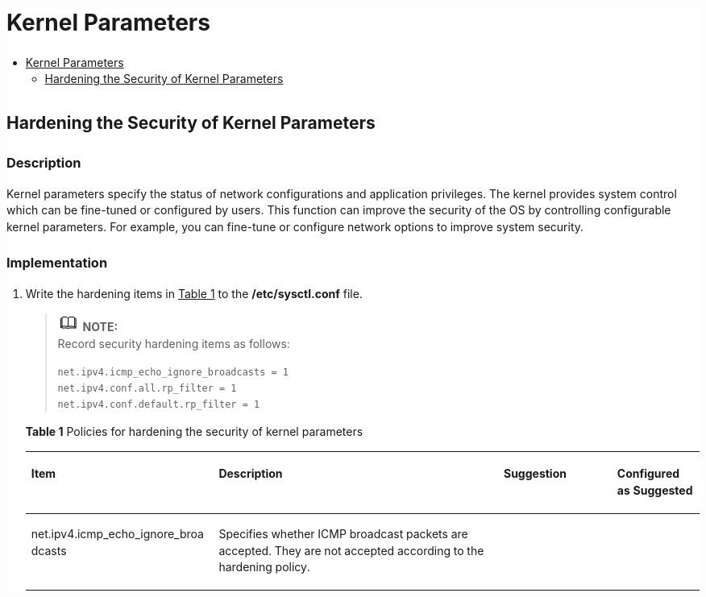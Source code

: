 # Kernel Parameters

- [Kernel Parameters](#kernel-parameters)
    - [Hardening the Security of Kernel Parameters](#hardening-the-security-of-kernel-parameters)


## Hardening the Security of Kernel Parameters

### Description

Kernel parameters specify the status of network configurations and application privileges. The kernel provides system control which can be fine-tuned or configured by users. This function can improve the security of the OS by controlling configurable kernel parameters. For example, you can fine-tune or configure network options to improve system security.

### Implementation

1.  Write the hardening items in  [Table 1](#en-us_topic_0152100187_t69b5423c26644b26abe94d88d38878eb)  to the  **/etc/sysctl.conf**  file.

    >![](public_sys-resources/icon-note.gif) **NOTE:**   
    >Record security hardening items as follows:  
    >```  
    >net.ipv4.icmp_echo_ignore_broadcasts = 1  
    >net.ipv4.conf.all.rp_filter = 1  
    >net.ipv4.conf.default.rp_filter = 1  
    >```  

    **Table  1**  Policies for hardening the security of kernel parameters

    <a name="en-us_topic_0152100187_t69b5423c26644b26abe94d88d38878eb"></a>
    <table><thead align="left"><tr id="en-us_topic_0152100187_raa25cc70d4fe490f9aeff1ef28082cc3"><th class="cellrowborder" valign="top" width="27.82%" id="mcps1.2.5.1.1"><p id="en-us_topic_0152100187_a3d294a7ff4e94f3cacac538105f8416e"><a name="en-us_topic_0152100187_a3d294a7ff4e94f3cacac538105f8416e"></a><a name="en-us_topic_0152100187_a3d294a7ff4e94f3cacac538105f8416e"></a><strong id="b14199248174712"><a name="b14199248174712"></a><a name="b14199248174712"></a>Item</strong></p>
    </th>
    <th class="cellrowborder" valign="top" width="42.28%" id="mcps1.2.5.1.2"><p id="p133291054141312"><a name="p133291054141312"></a><a name="p133291054141312"></a><strong id="b20327105024719"><a name="b20327105024719"></a><a name="b20327105024719"></a>Description</strong></p>
    </th>
    <th class="cellrowborder" valign="top" width="16.85%" id="mcps1.2.5.1.3"><p id="en-us_topic_0152100187_ada469cd7a6a84715ae84396e20e11d2e"><a name="en-us_topic_0152100187_ada469cd7a6a84715ae84396e20e11d2e"></a><a name="en-us_topic_0152100187_ada469cd7a6a84715ae84396e20e11d2e"></a><strong id="b895113512476"><a name="b895113512476"></a><a name="b895113512476"></a>Suggestion</strong></p>
    </th>
    <th class="cellrowborder" valign="top" width="13.05%" id="mcps1.2.5.1.4"><p id="p91291791816"><a name="p91291791816"></a><a name="p91291791816"></a>Configured as Suggested</p>
    </th>
    </tr>
    </thead>
    <tbody><tr id="en-us_topic_0152100187_r8b1dbfa22e234195bfbced76a937c44a"><td class="cellrowborder" valign="top" width="27.82%" headers="mcps1.2.5.1.1 "><p id="en-us_topic_0152100187_a34bc895b203945bbaa10ecf47c6ca388"><a name="en-us_topic_0152100187_a34bc895b203945bbaa10ecf47c6ca388"></a><a name="en-us_topic_0152100187_a34bc895b203945bbaa10ecf47c6ca388"></a>net.ipv4.icmp_echo_ignore_broadcasts</p>
    </td>
    <td class="cellrowborder" valign="top" width="42.28%" headers="mcps1.2.5.1.2 "><p id="p8329854171310"><a name="p8329854171310"></a><a name="p8329854171310"></a>Specifies whether ICMP broadcast packets are accepted. They are not accepted according to the hardening policy.</p>
    </td>